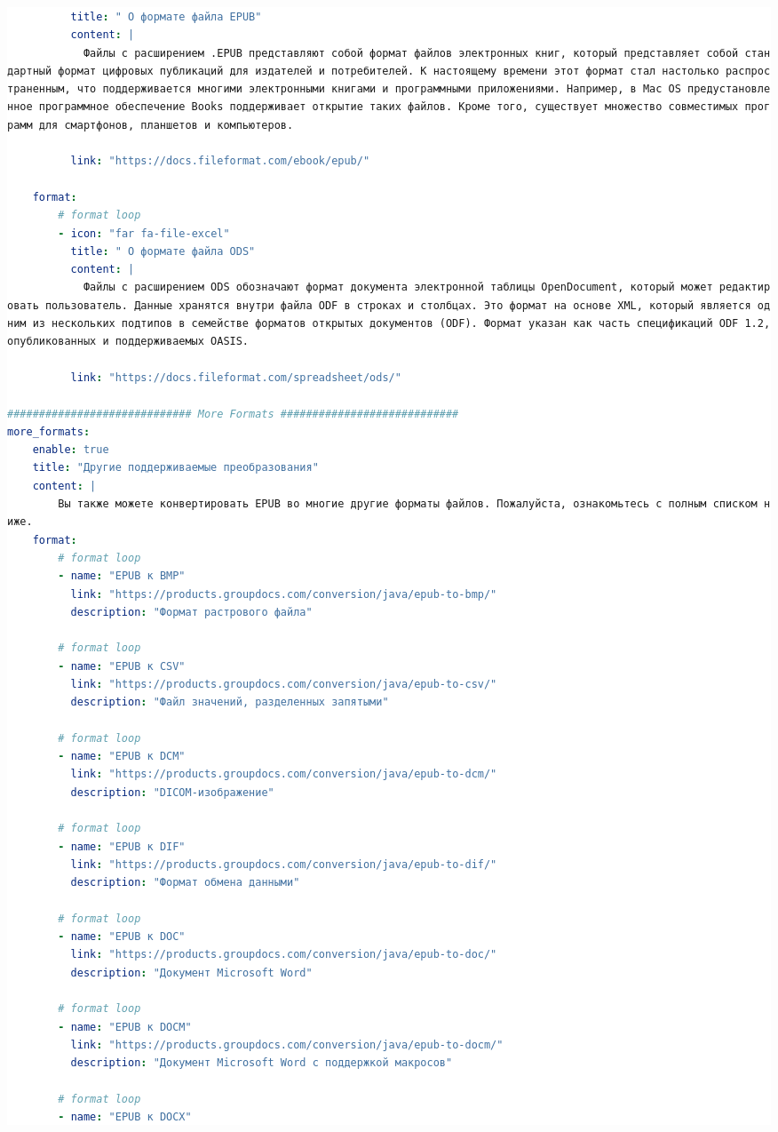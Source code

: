 ```yaml
          title: " О формате файла EPUB"
          content: |
            Файлы с расширением .EPUB представляют собой формат файлов электронных книг, который представляет собой стандартный формат цифровых публикаций для издателей и потребителей. К настоящему времени этот формат стал настолько распространенным, что поддерживается многими электронными книгами и программными приложениями. Например, в Mac OS предустановленное программное обеспечение Books поддерживает открытие таких файлов. Кроме того, существует множество совместимых программ для смартфонов, планшетов и компьютеров.

          link: "https://docs.fileformat.com/ebook/epub/"

    format:
        # format loop
        - icon: "far fa-file-excel"
          title: " О формате файла ODS"
          content: |
            Файлы с расширением ODS обозначают формат документа электронной таблицы OpenDocument, который может редактировать пользователь. Данные хранятся внутри файла ODF в строках и столбцах. Это формат на основе XML, который является одним из нескольких подтипов в семействе форматов открытых документов (ODF). Формат указан как часть спецификаций ODF 1.2, опубликованных и поддерживаемых OASIS.

          link: "https://docs.fileformat.com/spreadsheet/ods/"

############################# More Formats ############################
more_formats:
    enable: true
    title: "Другие поддерживаемые преобразования"
    content: |
        Вы также можете конвертировать EPUB во многие другие форматы файлов. Пожалуйста, ознакомьтесь с полным списком ниже.
    format: 
        # format loop
        - name: "EPUB к BMP"
          link: "https://products.groupdocs.com/conversion/java/epub-to-bmp/"
          description: "Формат растрового файла"

        # format loop
        - name: "EPUB к CSV"
          link: "https://products.groupdocs.com/conversion/java/epub-to-csv/"
          description: "Файл значений, разделенных запятыми"

        # format loop
        - name: "EPUB к DCM"
          link: "https://products.groupdocs.com/conversion/java/epub-to-dcm/"
          description: "DICOM-изображение"

        # format loop
        - name: "EPUB к DIF"
          link: "https://products.groupdocs.com/conversion/java/epub-to-dif/"
          description: "Формат обмена данными"

        # format loop
        - name: "EPUB к DOC"
          link: "https://products.groupdocs.com/conversion/java/epub-to-doc/"
          description: "Документ Microsoft Word"

        # format loop
        - name: "EPUB к DOCM"
          link: "https://products.groupdocs.com/conversion/java/epub-to-docm/"
          description: "Документ Microsoft Word с поддержкой макросов"

        # format loop
        - name: "EPUB к DOCX"
```